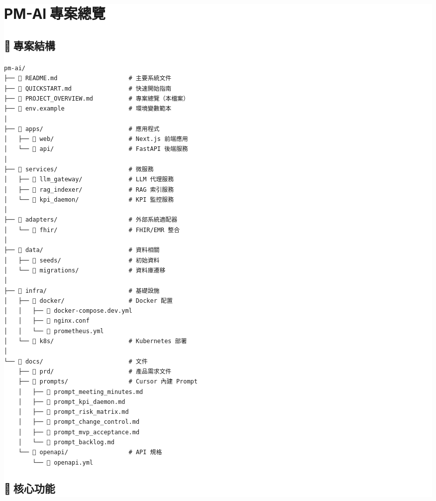 # PM-AI 專案總覽

## 📁 專案結構

```
pm-ai/
├── 📄 README.md                    # 主要系統文件
├── 📄 QUICKSTART.md                # 快速開始指南
├── 📄 PROJECT_OVERVIEW.md          # 專案總覽（本檔案）
├── 📄 env.example                  # 環境變數範本
│
├── 📁 apps/                        # 應用程式
│   ├── 📁 web/                     # Next.js 前端應用
│   └── 📁 api/                     # FastAPI 後端服務
│
├── 📁 services/                    # 微服務
│   ├── 📁 llm_gateway/             # LLM 代理服務
│   ├── 📁 rag_indexer/             # RAG 索引服務
│   └── 📁 kpi_daemon/              # KPI 監控服務
│
├── 📁 adapters/                    # 外部系統適配器
│   └── 📁 fhir/                    # FHIR/EMR 整合
│
├── 📁 data/                        # 資料相關
│   ├── 📁 seeds/                   # 初始資料
│   └── 📁 migrations/              # 資料庫遷移
│
├── 📁 infra/                       # 基礎設施
│   ├── 📁 docker/                  # Docker 配置
│   │   ├── 📄 docker-compose.dev.yml
│   │   ├── 📄 nginx.conf
│   │   └── 📄 prometheus.yml
│   └── 📁 k8s/                     # Kubernetes 部署
│
└── 📁 docs/                        # 文件
    ├── 📁 prd/                     # 產品需求文件
    ├── 📁 prompts/                 # Cursor 內建 Prompt
    │   ├── 📄 prompt_meeting_minutes.md
    │   ├── 📄 prompt_kpi_daemon.md
    │   ├── 📄 prompt_risk_matrix.md
    │   ├── 📄 prompt_change_control.md
    │   ├── 📄 prompt_mvp_acceptance.md
    │   └── 📄 prompt_backlog.md
    └── 📁 openapi/                 # API 規格
        └── 📄 openapi.yml
```

## 🎯 核心功能
